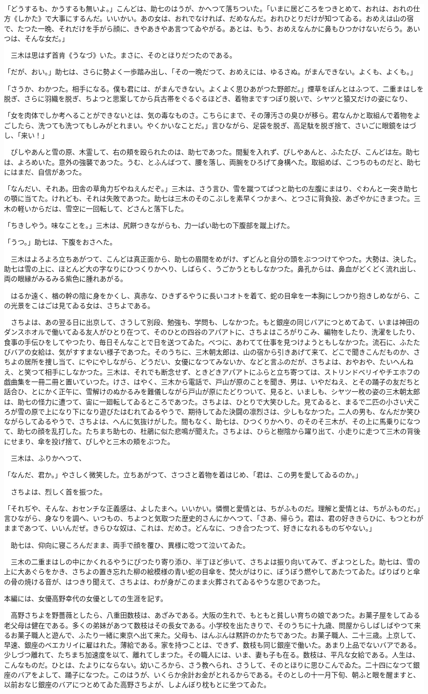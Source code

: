 「どうするも、かうするも無いよ。」こんどは、助七のはうが、かへつて落ちついた。「いまに居どころをつきとめて、おれは、おれの仕方《しかた》で大事にするんだ。いいかい。あの女は、おれでなければ、だめなんだ。おれひとりだけが知つてゐる。おめえは山の宿で、たつた一晩、それだけを手がら顔に、きやあきやあ言つてゐやがる。あとは、もう、おめえなんかに鼻もひつかけないだらう。あいつは、そんな女だ。」

　三木は思はず首肯《うなづ》いた。まさに、そのとほりだつたのである。

「だが、おい。」助七は、さらに勢よく一歩踏み出し、「その一晩だつて、おめえには、ゆるさぬ。がまんできない。よくも、よくも。」

「さうか、わかつた。相手になる。僕も君には、がまんできない。よくよく思ひあがつた野郎だ。」煙草をぽんとはふつて、二重まはしを脱ぎ、さらに羽織を脱ぎ、ちよつと思案してから兵古帯をぐるぐるほどき、着物まですつぽり脱いで、シヤツと猿又だけの姿になり、

「女を肉体でしか考へることができないとは、気の毒なものさ。こちらにまで、その薄汚さの臭ひが移ら。君なんかと取組んで着物をよごしたら、洗つても洗つてもしみがとれまい。やくかいなことだ。」言ひながら、足袋を脱ぎ、高足駄を脱ぎ捨て、さいごに眼鏡をはづし、「来い！」

　ぴしやあんと雪の原、木霊して、右の頬を殴られたのは、助七であつた。間髪を入れず、ぴしやあんと、ふたたび、こんどは左。助七は、よろめいた。意外の強襲であつた。うむ、とふんばつて、腰を落し、両腕をひろげて身構へた。取組めば、こつちのものだと、助七にはまだ、自信があつた。

「なんだい、それあ。田舎の草角力ぢやねえんだぞ。」三木は、さう言ひ、雪を蹴つてぱつと助七の左腹にまはり、ぐわんと一突き助七の顎に当てた。けれども、それは失敗であつた。助七は三木のそのこぶしを素早くつかまへ、とつさに背負投、あざやかにきまつた。三木の軽いからだは、雪空に一回転して、どさんと落下した。

「ちきしやう。味なことを。」三木は、尻餅つきながらも、力一ぱい助七の下腹部を蹴上げた。

「うつ。」助七は、下腹をおさへた。

　三木はよろよろ立ちあがつて、こんどは真正面から、助七の眉間をめがけ、ずどんと自分の頭をぶつつけてやつた。大勢は、決した。助七は雪の上に、ほとんど大の字なりにひつくりかへり、しばらく、うごかうともしなかつた。鼻孔からは、鼻血がどくどく流れ出し、両の眼縁がみるみる紫色に腫れあがる。

　はるか遠く、楢の幹の陰に身をかくし、真赤な、ひきずるやうに長いコオトを着て、蛇の目傘を一本胸にしつかり抱きしめながら、この光景をこはごは見てゐる女は、さちよである。

　さちよは、あの翌る日に出京して、さうして別段、勉強も、学問も、しなかつた。もと銀座の同じバアにつとめてゐて、いまは神田のダンスホオルで働いてゐる友人がひとり在つて、そのひとの四谷のアパアトに、さちよはころがりこみ、編物をしたり、洗濯をしたり、食事の手伝ひをしてやつたり、毎日そんなことで日を送つてゐた。べつに、あわてて仕事を見つけようともしなかつた。流石に、ふたたびバアの女給は、気がすすまない様子であつた。そのうちに、三木朝太郎は、山の宿から引きあげて来て、どこで聞きこんだものか、さちよの居所を捜し当て、にやにやしながら、どうだい、女優になつてみないか、などと言ふのだが、さちよは、おやおや、たいへんねえ、と笑つて相手にしなかつた。三木は、それでも断念せず、ときどきアパアトにふらと立ち寄つては、ストリンドベリイやチエホフの戯曲集を一冊二冊と置いていつた。けさ、はやく、三木から電話で、戸山が原のことを聞き、男は、いやだねえ、とその踊子の友だちと話合ひ、とにかく正午に、雪解けのぬかるみを難儀しながら戸山が原にたどりついて、見ると、いましも、シヤツ一枚の姿の三木朝太郎は、助七の怪力に遭つて、宙に一廻転してゐるところであつた。さちよは、ひとりで大笑ひした。見てゐると、まるで二匹の小さい犬ころが雪の原で上になり下になり遊びたはむれてゐるやうで、期待してゐた決闘の凛烈さは、少しもなかつた。二人の男も、なんだか笑ひながらしてゐるやうで、さちよは、へんに気抜けがした。間もなく、助七は、ひつくりかへり、のそのそ三木が、その上に馬乗りになつて、助七の顔を乱打した。たちまち助七の、杜鵑に似た悲鳴が聞えた。さちよは、ひらと樹陰から躍り出て、小走りに走つて三木の背後にせまり、傘を投げ捨て、ぴしやと三木の頬をぶつた。

　三木は、ふりかへつて、

「なんだ、君か。」やさしく微笑した。立ちあがつて、さつさと着物を着はじめ、「君は、この男を愛してゐるのか。」

　さちよは、烈しく首を振つた。

「それぢや、そんな、おセンチな正義感は、よしたまへ。いいかい。憐憫と愛情とは、ちがふものだ。理解と愛情とは、ちがふものだ。」言ひながら、身なりを調へ、いつもの、ちよつと気取つた歴史的さんにかへつて、「さあ、帰らう。君は、君の好ききらひに、もつとわがままであつて、いいんだぜ。きらひな奴は、これは、だめさ。どんなに、つき合つたつて、好きになれるものぢやない。」

　助七は、仰向に寝ころんだまま、両手で顔を覆ひ、異様に唸つて泣いてゐた。

　三木の二重まはしの中にかくれるやうにぴつたり寄り添ひ、半丁ほど歩いて、さちよは振り向いてみて、ぎよつとした。助七は、雪の上に大あぐらをかき、さちよの置き忘れた柳の絵模様の青い蛇の目傘を、焚火がはりに、ぼうぼう燃やしてあたつてゐた。ばりばりと傘の骨の焼ける音が、はつきり聞えて、さちよは、わが身がこのまま火葬されてゐるやうな思ひであつた。






本編には、女優高野幸代の女優としての生涯を記す。





　高野さちよを野薔薇としたら、八重田数枝は、あざみである。大阪の生れで、もともと貧しい育ちの娘であつた。お菓子屋をしてゐる老父母は健在である。多くの弟妹があつて数枝はその長女である。小学校を出たきりで、そのうちに十九歳、問屋からしばしばやつて来るお菓子職人と遊んで、ふたり一緒に東京へ出て来た。父母も、はんぶんは黙許のかたちであつた。お菓子職人、二十三歳。上京して、早速、銀座のベエカリイに雇はれた。薄給である。家を持つことは、できず、数枝も同じ銀座で働いた。あまり上品でないバアである。少しづつ離れて、たちまち加速度を以て、離れてしまつた。その職人には、いま、妻も子も在る。数枝は、平凡な女給である。人生は、こんなものだ。ひとは、たよりにならない。幼いころから、さう教へられ、さうして、そのとほりに思ひこんでゐた。二十四になつて銀座のバアをよして、踊子になつた。このはうが、いくらか余計お金がとれるからである。そのとしの十一月下旬、朝ふと眼を醒ますと、以前おなじ銀座のバアにつとめてゐた高野さちよが、しよんぼり枕もとに坐つてゐた。
